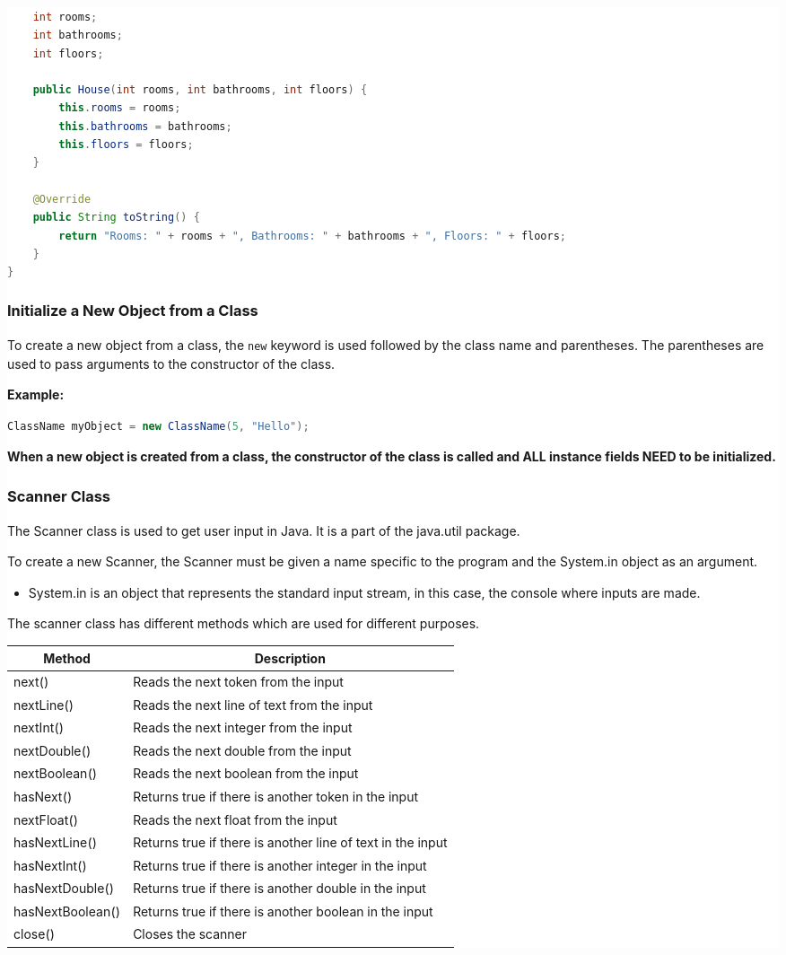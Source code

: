```Java
    int rooms;
    int bathrooms;
    int floors;

    public House(int rooms, int bathrooms, int floors) {
        this.rooms = rooms;
        this.bathrooms = bathrooms;
        this.floors = floors;
    }

    @Override
    public String toString() {
        return "Rooms: " + rooms + ", Bathrooms: " + bathrooms + ", Floors: " + floors;
    }
}
```

### Initialize a New Object from a Class

To create a new object from a class, the `new` keyword is used followed by the class name and parentheses. The parentheses are used to pass arguments to the constructor of the class.

**Example:**
```Java
ClassName myObject = new ClassName(5, "Hello");
```

**When a new object is created from a class, the constructor of the class is called and ALL instance fields NEED to be initialized.**

### Scanner Class

The Scanner class is used to get user input in Java. It is a part of the java.util package.

To create a new Scanner, the Scanner must be given a name specific to the program and the System.in object as an argument.
- System.in is an object that represents the standard input stream, in this case, the console where inputs are made.

The scanner class has different methods which are used for different purposes.

| Method | Description |
| --- | --- |
| next() | Reads the next token from the input |
| nextLine() | Reads the next line of text from the input |
| nextInt() | Reads the next integer from the input |
| nextDouble() | Reads the next double from the input |
| nextBoolean() | Reads the next boolean from the input |
| hasNext() | Returns true if there is another token in the input |
| nextFloat() | Reads the next float from the input |
| hasNextLine() | Returns true if there is another line of text in the input |
| hasNextInt() | Returns true if there is another integer in the input |
| hasNextDouble() | Returns true if there is another double in the input |
| hasNextBoolean() | Returns true if there is another boolean in the input |
| close() | Closes the scanner |

